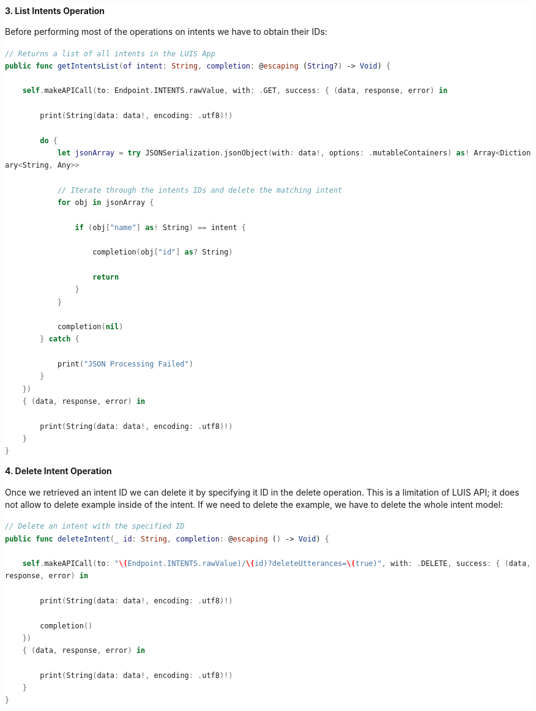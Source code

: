 **3. List Intents Operation**

Before performing most of the operations on intents we have to obtain their IDs:

```swift
// Returns a list of all intents in the LUIS App
public func getIntentsList(of intent: String, completion: @escaping (String?) -> Void) {
    
    self.makeAPICall(to: Endpoint.INTENTS.rawValue, with: .GET, success: { (data, response, error) in
        
        print(String(data: data!, encoding: .utf8)!)
        
        do {
            let jsonArray = try JSONSerialization.jsonObject(with: data!, options: .mutableContainers) as! Array<Dictionary<String, Any>>
            
            // Iterate through the intents IDs and delete the matching intent
            for obj in jsonArray {
                
                if (obj["name"] as! String) == intent {
                    
                    completion(obj["id"] as? String)
                    
                    return
                }
            }
            
            completion(nil)
        } catch {
            
            print("JSON Processing Failed")
        }
    })
    { (data, response, error) in
        
        print(String(data: data!, encoding: .utf8)!)
    }
}
```

**4. Delete Intent Operation**

Once we retrieved an intent ID we can delete it by specifying it ID in the delete operation. This is a limitation of LUIS API; it does not allow to delete example inside of the intent. If we need to delete the example, we have to delete the whole intent model:

```swift
// Delete an intent with the specified ID
public func deleteIntent(_ id: String, completion: @escaping () -> Void) {
    
    self.makeAPICall(to: "\(Endpoint.INTENTS.rawValue)/\(id)?deleteUtterances=\(true)", with: .DELETE, success: { (data, response, error) in
        
        print(String(data: data!, encoding: .utf8)!)
        
        completion()
    })
    { (data, response, error) in
        
        print(String(data: data!, encoding: .utf8)!)
    }
}
```
